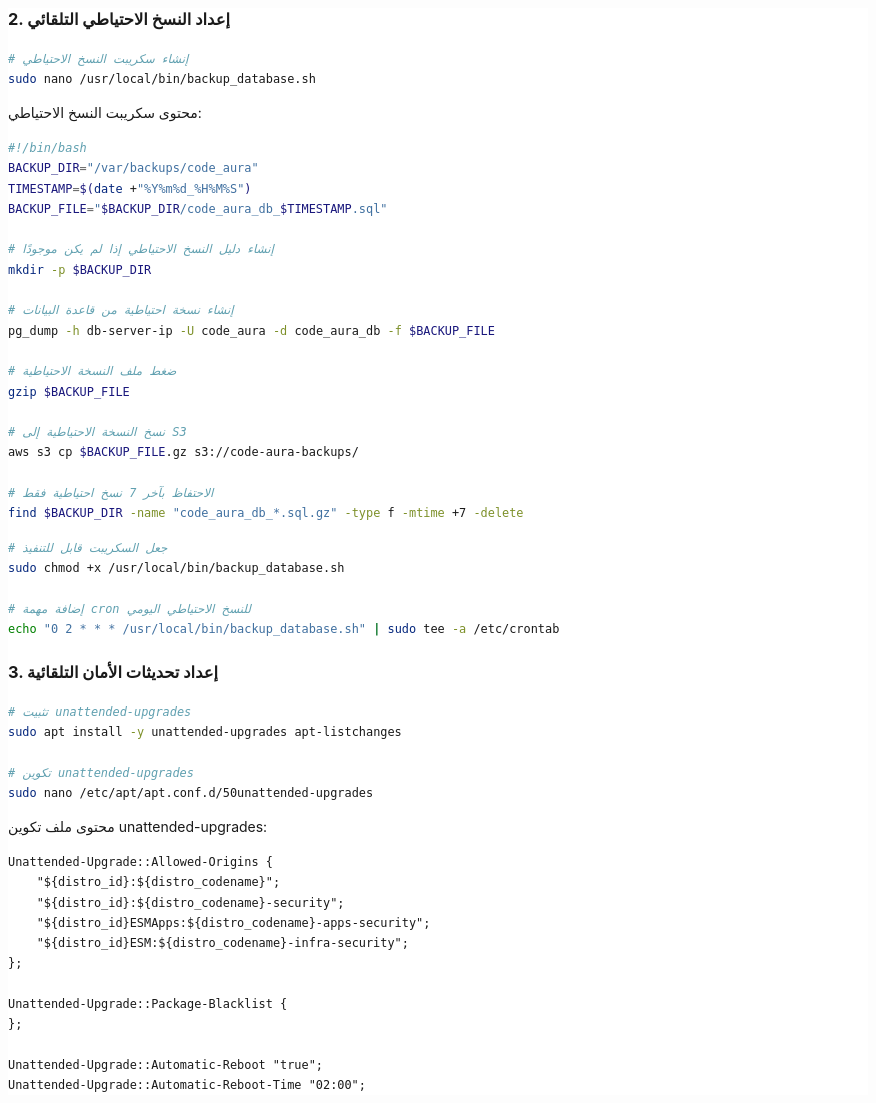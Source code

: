 ### 2. إعداد النسخ الاحتياطي التلقائي

```bash
# إنشاء سكريبت النسخ الاحتياطي
sudo nano /usr/local/bin/backup_database.sh
```

محتوى سكريبت النسخ الاحتياطي:

```bash
#!/bin/bash
BACKUP_DIR="/var/backups/code_aura"
TIMESTAMP=$(date +"%Y%m%d_%H%M%S")
BACKUP_FILE="$BACKUP_DIR/code_aura_db_$TIMESTAMP.sql"

# إنشاء دليل النسخ الاحتياطي إذا لم يكن موجودًا
mkdir -p $BACKUP_DIR

# إنشاء نسخة احتياطية من قاعدة البيانات
pg_dump -h db-server-ip -U code_aura -d code_aura_db -f $BACKUP_FILE

# ضغط ملف النسخة الاحتياطية
gzip $BACKUP_FILE

# نسخ النسخة الاحتياطية إلى S3
aws s3 cp $BACKUP_FILE.gz s3://code-aura-backups/

# الاحتفاظ بآخر 7 نسخ احتياطية فقط
find $BACKUP_DIR -name "code_aura_db_*.sql.gz" -type f -mtime +7 -delete
```

```bash
# جعل السكريبت قابل للتنفيذ
sudo chmod +x /usr/local/bin/backup_database.sh

# إضافة مهمة cron للنسخ الاحتياطي اليومي
echo "0 2 * * * /usr/local/bin/backup_database.sh" | sudo tee -a /etc/crontab
```

### 3. إعداد تحديثات الأمان التلقائية

```bash
# تثبيت unattended-upgrades
sudo apt install -y unattended-upgrades apt-listchanges

# تكوين unattended-upgrades
sudo nano /etc/apt/apt.conf.d/50unattended-upgrades
```

محتوى ملف تكوين unattended-upgrades:

```
Unattended-Upgrade::Allowed-Origins {
    "${distro_id}:${distro_codename}";
    "${distro_id}:${distro_codename}-security";
    "${distro_id}ESMApps:${distro_codename}-apps-security";
    "${distro_id}ESM:${distro_codename}-infra-security";
};

Unattended-Upgrade::Package-Blacklist {
};

Unattended-Upgrade::Automatic-Reboot "true";
Unattended-Upgrade::Automatic-Reboot-Time "02:00";
```
